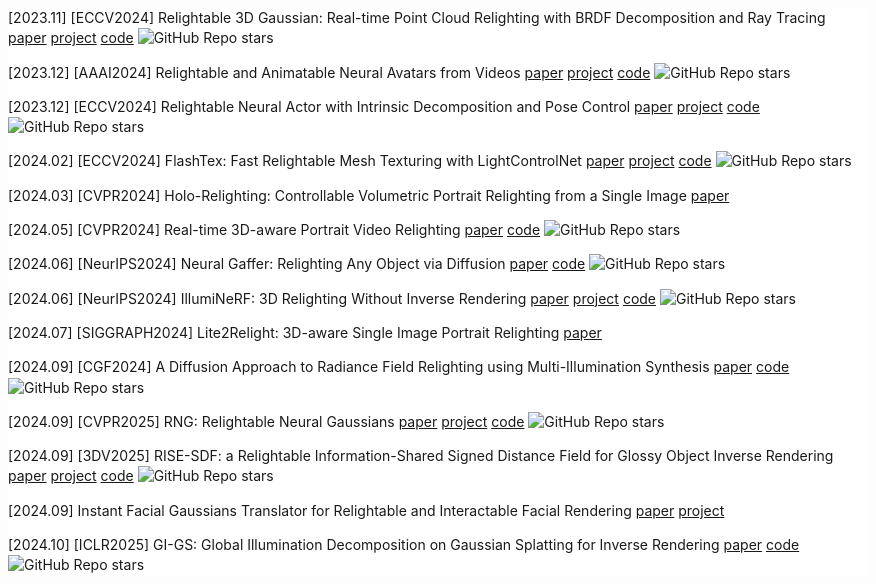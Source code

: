 [2023.11] [ECCV2024] Relightable 3D Gaussian: Real-time Point Cloud Relighting with BRDF Decomposition and Ray Tracing [paper](https://arxiv.org/pdf/2311.16043) [project](https://nju-3dv.github.io/projects/Relightable3DGaussian/) [code](https://github.com/NJU-3DV/Relightable3DGaussian) ![GitHub Repo stars](https://img.shields.io/github/stars/NJU-3DV/Relightable3DGaussian)  

[2023.12] [AAAI2024] Relightable and Animatable Neural Avatars from Videos [paper](https://arxiv.org/pdf/2312.12877) [project](https://wenbin-lin.github.io/RelightableAvatar-page/) [code](https://github.com/wenbin-lin/RelightableAvatar) ![GitHub Repo stars](https://img.shields.io/github/stars/wenbin-lin/RelightableAvatar)    

[2023.12] [ECCV2024] Relightable Neural Actor with Intrinsic Decomposition and Pose Control [paper](https://arxiv.org/pdf/2312.11587) [project](https://vcai.mpi-inf.mpg.de/projects/RNA/) [code](https://github.com/dluvizon/relightable-neural-actor) ![GitHub Repo stars](https://img.shields.io/github/stars/dluvizon/relightable-neural-actor)     

[2024.02] [ECCV2024] FlashTex: Fast Relightable Mesh Texturing with LightControlNet [paper](https://arxiv.org/pdf/2402.13251) [project](https://flashtex.github.io/) [code](https://github.com/Roblox/FlashTex) ![GitHub Repo stars](https://img.shields.io/github/stars/Roblox/FlashTex)        

[2024.03] [CVPR2024] Holo-Relighting: Controllable Volumetric Portrait Relighting from a Single Image [paper](https://arxiv.org/pdf/2403.09632)     

[2024.05] [CVPR2024] Real-time 3D-aware Portrait Video Relighting  [paper](https://arxiv.org/pdf/2410.18355)   [code](https://github.com/GhostCai/PortraitRelighting)  ![GitHub Repo stars](https://img.shields.io/github/stars/GhostCai/PortraitRelighting)       

[2024.06] [NeurIPS2024] Neural Gaffer: Relighting Any Object via Diffusion [paper](https://arxiv.org/pdf/2406.07520)  [code](https://github.com/Haian-Jin/Neural_Gaffer)  ![GitHub Repo stars](https://img.shields.io/github/stars/Haian-Jin/Neural_Gaffer)      

[2024.06] [NeurIPS2024] IllumiNeRF: 3D Relighting Without Inverse Rendering [paper](https://arxiv.org/pdf/2406.06527)  [project](https://illuminerf.github.io/) [code](https://github.com/illuminerf/illuminerf_results) ![GitHub Repo stars](https://img.shields.io/github/stars/illuminerf/illuminerf_results)       

[2024.07] [SIGGRAPH2024] Lite2Relight: 3D-aware Single Image Portrait Relighting [paper](https://arxiv.org/pdf/2407.10487)   

[2024.09] [CGF2024] A Diffusion Approach to Radiance Field Relighting using Multi-Illumination Synthesis [paper](https://arxiv.org/pdf/2409.08947)   [code](https://github.com/graphdeco-inria/gaussian-splatting-relighting) ![GitHub Repo stars](https://img.shields.io/github/stars/graphdeco-inria/gaussian-splatting-relighting)       

[2024.09] [CVPR2025] RNG: Relightable Neural Gaussians [paper](https://arxiv.org/pdf/2409.19702) [project](https://whois-jiahui.fun/project_pages/RNG/index.html) [code](https://github.com/sssssy/RNG_release) ![GitHub Repo stars](https://img.shields.io/github/stars/sssssy/RNG_release) 

[2024.09] [3DV2025] RISE-SDF: a Relightable Information-Shared Signed Distance Field for Glossy Object Inverse Rendering [paper](https://arxiv.org/pdf/2409.20140) [project](https://dehezhang2.github.io/RISE-SDF/) [code](https://github.com/dehezhang2/RISE-SDF) ![GitHub Repo stars](https://img.shields.io/github/stars/dehezhang2/RISE-SDF)   

[2024.09] Instant Facial Gaussians Translator for Relightable and Interactable Facial Rendering [paper](https://arxiv.org/pdf/2409.07441) [project](https://dafei-qin.github.io/TransGS.github.io/)     

[2024.10] [ICLR2025] GI-GS: Global Illumination Decomposition on Gaussian Splatting for Inverse Rendering  [paper](https://arxiv.org/pdf/2410.02619) [code](https://github.com/stopaimme/GI-GS) ![GitHub Repo stars](https://img.shields.io/github/stars/stopaimme/GI-GS)   

